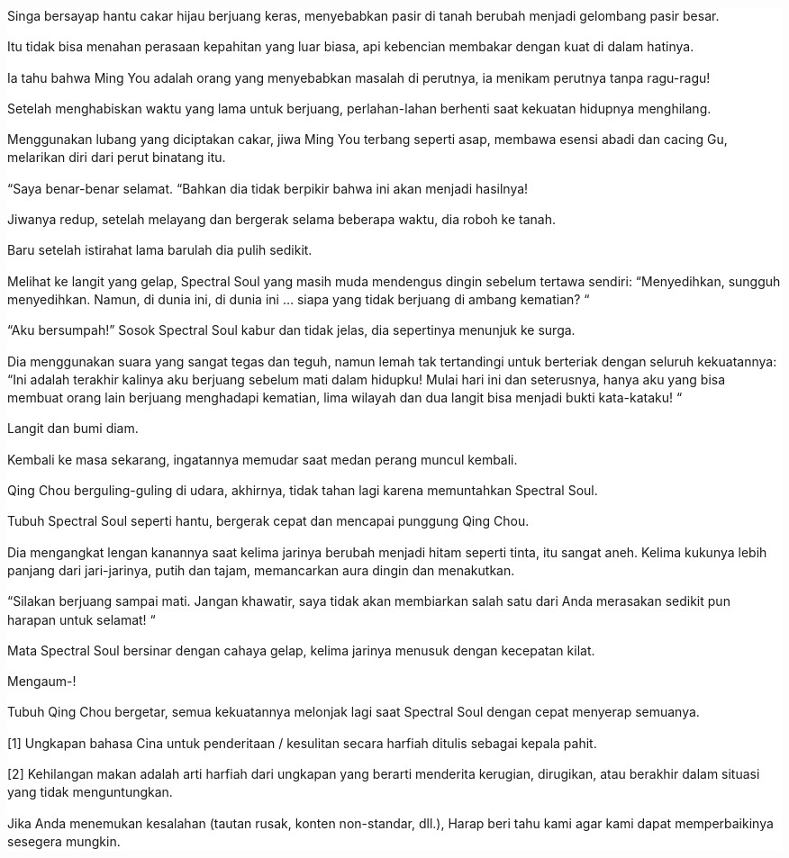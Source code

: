 Singa bersayap hantu cakar hijau berjuang keras, menyebabkan pasir di tanah berubah menjadi gelombang pasir besar.

Itu tidak bisa menahan perasaan kepahitan yang luar biasa, api kebencian membakar dengan kuat di dalam hatinya.



Ia tahu bahwa Ming You adalah orang yang menyebabkan masalah di perutnya, ia menikam perutnya tanpa ragu-ragu!

Setelah menghabiskan waktu yang lama untuk berjuang, perlahan-lahan berhenti saat kekuatan hidupnya menghilang.

Menggunakan lubang yang diciptakan cakar, jiwa Ming You terbang seperti asap, membawa esensi abadi dan cacing Gu, melarikan diri dari perut binatang itu.

“Saya benar-benar selamat. “Bahkan dia tidak berpikir bahwa ini akan menjadi hasilnya!

Jiwanya redup, setelah melayang dan bergerak selama beberapa waktu, dia roboh ke tanah.

Baru setelah istirahat lama barulah dia pulih sedikit.

Melihat ke langit yang gelap, Spectral Soul yang masih muda mendengus dingin sebelum tertawa sendiri: “Menyedihkan, sungguh menyedihkan. Namun, di dunia ini, di dunia ini … siapa yang tidak berjuang di ambang kematian? “

“Aku bersumpah!” Sosok Spectral Soul kabur dan tidak jelas, dia sepertinya menunjuk ke surga.

Dia menggunakan suara yang sangat tegas dan teguh, namun lemah tak tertandingi untuk berteriak dengan seluruh kekuatannya: “Ini adalah terakhir kalinya aku berjuang sebelum mati dalam hidupku! Mulai hari ini dan seterusnya, hanya aku yang bisa membuat orang lain berjuang menghadapi kematian, lima wilayah dan dua langit bisa menjadi bukti kata-kataku! “

Langit dan bumi diam.

Kembali ke masa sekarang, ingatannya memudar saat medan perang muncul kembali.

Qing Chou berguling-guling di udara, akhirnya, tidak tahan lagi karena memuntahkan Spectral Soul.

Tubuh Spectral Soul seperti hantu, bergerak cepat dan mencapai punggung Qing Chou.

Dia mengangkat lengan kanannya saat kelima jarinya berubah menjadi hitam seperti tinta, itu sangat aneh. Kelima kukunya lebih panjang dari jari-jarinya, putih dan tajam, memancarkan aura dingin dan menakutkan.

“Silakan berjuang sampai mati. Jangan khawatir, saya tidak akan membiarkan salah satu dari Anda merasakan sedikit pun harapan untuk selamat! “

Mata Spectral Soul bersinar dengan cahaya gelap, kelima jarinya menusuk dengan kecepatan kilat.

Mengaum-!

Tubuh Qing Chou bergetar, semua kekuatannya melonjak lagi saat Spectral Soul dengan cepat menyerap semuanya.

[1] Ungkapan bahasa Cina untuk penderitaan / kesulitan secara harfiah ditulis sebagai kepala pahit.

[2] Kehilangan makan adalah arti harfiah dari ungkapan yang berarti menderita kerugian, dirugikan, atau berakhir dalam situasi yang tidak menguntungkan.

Jika Anda menemukan kesalahan (tautan rusak, konten non-standar, dll.), Harap beri tahu kami agar kami dapat memperbaikinya sesegera mungkin.
